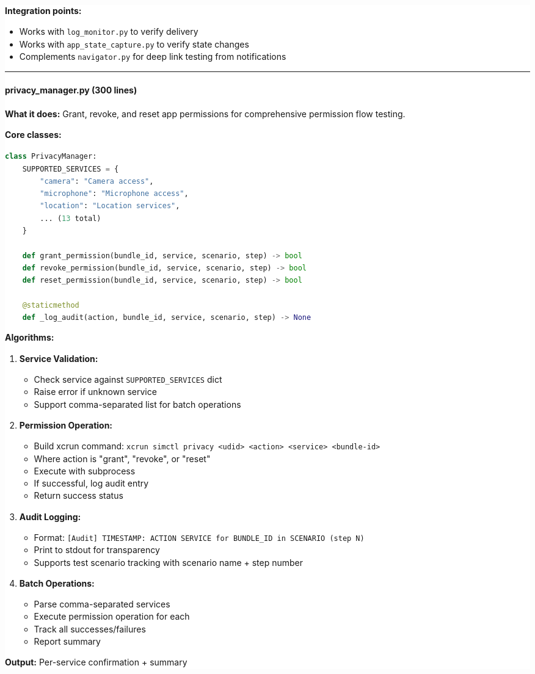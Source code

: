 **Integration points:**
- Works with `log_monitor.py` to verify delivery
- Works with `app_state_capture.py` to verify state changes
- Complements `navigator.py` for deep link testing from notifications

---

#### privacy_manager.py (300 lines)
**What it does:** Grant, revoke, and reset app permissions for comprehensive permission flow testing.

**Core classes:**
```python
class PrivacyManager:
    SUPPORTED_SERVICES = {
        "camera": "Camera access",
        "microphone": "Microphone access",
        "location": "Location services",
        ... (13 total)
    }

    def grant_permission(bundle_id, service, scenario, step) -> bool
    def revoke_permission(bundle_id, service, scenario, step) -> bool
    def reset_permission(bundle_id, service, scenario, step) -> bool

    @staticmethod
    def _log_audit(action, bundle_id, service, scenario, step) -> None
```

**Algorithms:**

1. **Service Validation:**
   - Check service against `SUPPORTED_SERVICES` dict
   - Raise error if unknown service
   - Support comma-separated list for batch operations

2. **Permission Operation:**
   - Build xcrun command: `xcrun simctl privacy <udid> <action> <service> <bundle-id>`
   - Where action is "grant", "revoke", or "reset"
   - Execute with subprocess
   - If successful, log audit entry
   - Return success status

3. **Audit Logging:**
   - Format: `[Audit] TIMESTAMP: ACTION SERVICE for BUNDLE_ID in SCENARIO (step N)`
   - Print to stdout for transparency
   - Supports test scenario tracking with scenario name + step number

4. **Batch Operations:**
   - Parse comma-separated services
   - Execute permission operation for each
   - Track all successes/failures
   - Report summary

**Output:** Per-service confirmation + summary

